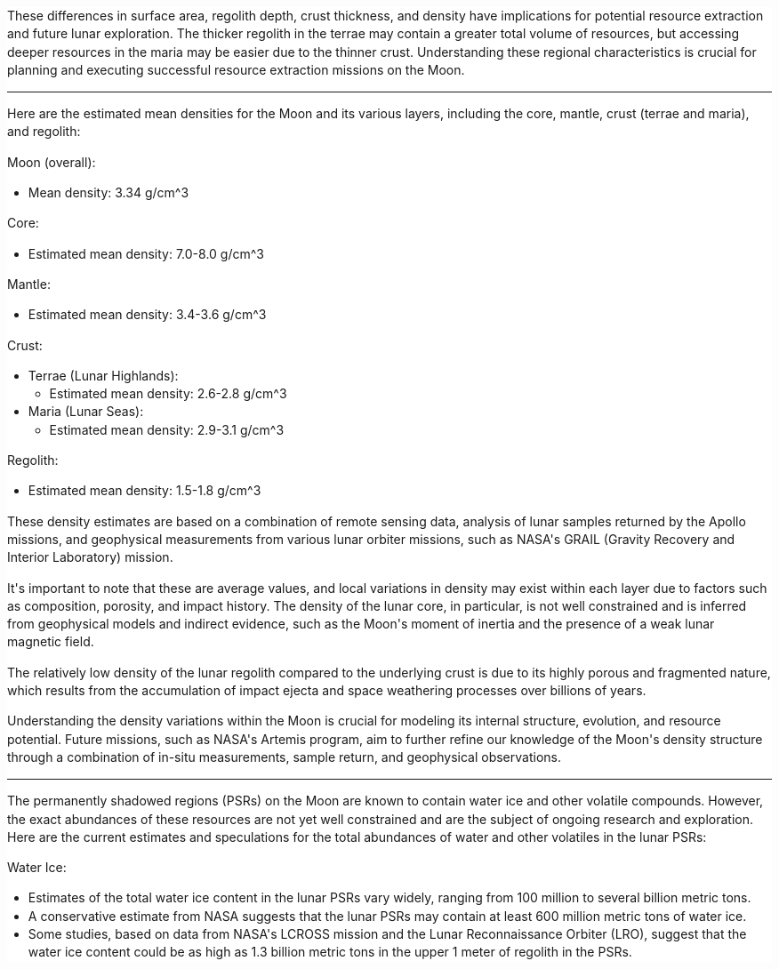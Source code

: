 These differences in surface area, regolith depth, crust thickness, and density have implications for potential resource extraction and future lunar exploration. The thicker regolith in the terrae may contain a greater total volume of resources, but accessing deeper resources in the maria may be easier due to the thinner crust. Understanding these regional characteristics is crucial for planning and executing successful resource extraction missions on the Moon.

****

Here are the estimated mean densities for the Moon and its various layers, including the core, mantle, crust (terrae and maria), and regolith:

Moon (overall):
- Mean density: 3.34 g/cm^3

Core:
- Estimated mean density: 7.0-8.0 g/cm^3

Mantle:
- Estimated mean density: 3.4-3.6 g/cm^3

Crust:
- Terrae (Lunar Highlands):
  - Estimated mean density: 2.6-2.8 g/cm^3
- Maria (Lunar Seas):
  - Estimated mean density: 2.9-3.1 g/cm^3

Regolith:
- Estimated mean density: 1.5-1.8 g/cm^3

These density estimates are based on a combination of remote sensing data, analysis of lunar samples returned by the Apollo missions, and geophysical measurements from various lunar orbiter missions, such as NASA's GRAIL (Gravity Recovery and Interior Laboratory) mission.

It's important to note that these are average values, and local variations in density may exist within each layer due to factors such as composition, porosity, and impact history. The density of the lunar core, in particular, is not well constrained and is inferred from geophysical models and indirect evidence, such as the Moon's moment of inertia and the presence of a weak lunar magnetic field.

The relatively low density of the lunar regolith compared to the underlying crust is due to its highly porous and fragmented nature, which results from the accumulation of impact ejecta and space weathering processes over billions of years.

Understanding the density variations within the Moon is crucial for modeling its internal structure, evolution, and resource potential. Future missions, such as NASA's Artemis program, aim to further refine our knowledge of the Moon's density structure through a combination of in-situ measurements, sample return, and geophysical observations.

****

The permanently shadowed regions (PSRs) on the Moon are known to contain water ice and other volatile compounds. However, the exact abundances of these resources are not yet well constrained and are the subject of ongoing research and exploration. Here are the current estimates and speculations for the total abundances of water and other volatiles in the lunar PSRs:

Water Ice:
- Estimates of the total water ice content in the lunar PSRs vary widely, ranging from 100 million to several billion metric tons.
- A conservative estimate from NASA suggests that the lunar PSRs may contain at least 600 million metric tons of water ice.
- Some studies, based on data from NASA's LCROSS mission and the Lunar Reconnaissance Orbiter (LRO), suggest that the water ice content could be as high as 1.3 billion metric tons in the upper 1 meter of regolith in the PSRs.
